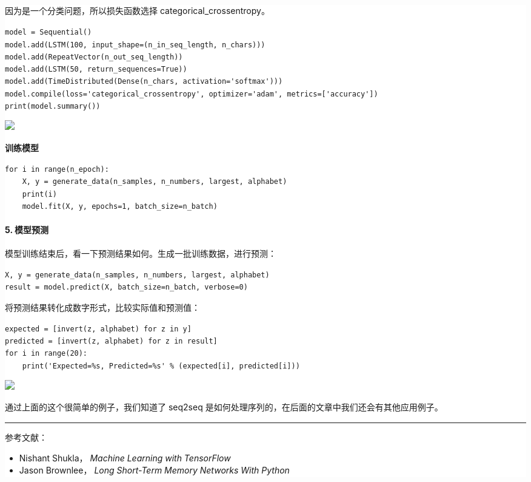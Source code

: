因为是一个分类问题，所以损失函数选择 categorical_crossentropy。

    
    
    model = Sequential()
    model.add(LSTM(100, input_shape=(n_in_seq_length, n_chars)))
    model.add(RepeatVector(n_out_seq_length))
    model.add(LSTM(50, return_sequences=True))
    model.add(TimeDistributed(Dense(n_chars, activation='softmax')))
    model.compile(loss='categorical_crossentropy', optimizer='adam', metrics=['accuracy'])
    print(model.summary())
    

![](https://images.gitbook.cn/0e117bf0-75c7-11ea-be15-27e75266f38f)

**训练模型**

    
    
    for i in range(n_epoch):
        X, y = generate_data(n_samples, n_numbers, largest, alphabet)
        print(i)
        model.fit(X, y, epochs=1, batch_size=n_batch)
    
    
    
    

#### **5\. 模型预测**

模型训练结束后，看一下预测结果如何。生成一批训练数据，进行预测：

    
    
    X, y = generate_data(n_samples, n_numbers, largest, alphabet)
    result = model.predict(X, batch_size=n_batch, verbose=0)
    

将预测结果转化成数字形式，比较实际值和预测值：

    
    
    expected = [invert(z, alphabet) for z in y]
    predicted = [invert(z, alphabet) for z in result]
    for i in range(20):
        print('Expected=%s, Predicted=%s' % (expected[i], predicted[i]))
    

![](https://images.gitbook.cn/2a237550-75c7-11ea-9613-4f950122a537)

通过上面的这个很简单的例子，我们知道了 seq2seq 是如何处理序列的，在后面的文章中我们还会有其他应用例子。

* * *

参考文献：

  * Nishant Shukla， _Machine Learning with TensorFlow_
  * Jason Brownlee， _Long Short-Term Memory Networks With Python_

